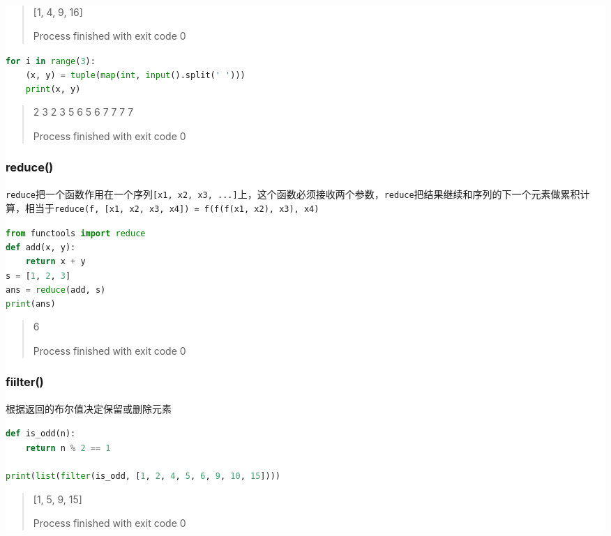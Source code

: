 > [1, 4, 9, 16]
>
> Process finished with exit code 0



```python
for i in range(3):
    (x, y) = tuple(map(int, input().split(' ')))
    print(x, y)
```

> 2 3
> 2 3
> 5 6
> 5 6
> 7 7
> 7 7
>
> Process finished with exit code 0



### reduce()

`reduce`把一个函数作用在一个序列`[x1, x2, x3, ...]`上，这个函数必须接收两个参数，`reduce`把结果继续和序列的下一个元素做累积计算，相当于`reduce(f, [x1, x2, x3, x4]) = f(f(f(x1, x2), x3), x4)`

```python
from functools import reduce
def add(x, y):
    return x + y
s = [1, 2, 3]
ans = reduce(add, s)
print(ans)
```

> 6
>
> Process finished with exit code 0



### fiilter()

根据返回的布尔值决定保留或删除元素

```python
def is_odd(n):
    return n % 2 == 1

print(list(filter(is_odd, [1, 2, 4, 5, 6, 9, 10, 15])))
```

> [1, 5, 9, 15]
>
> Process finished with exit code 0

